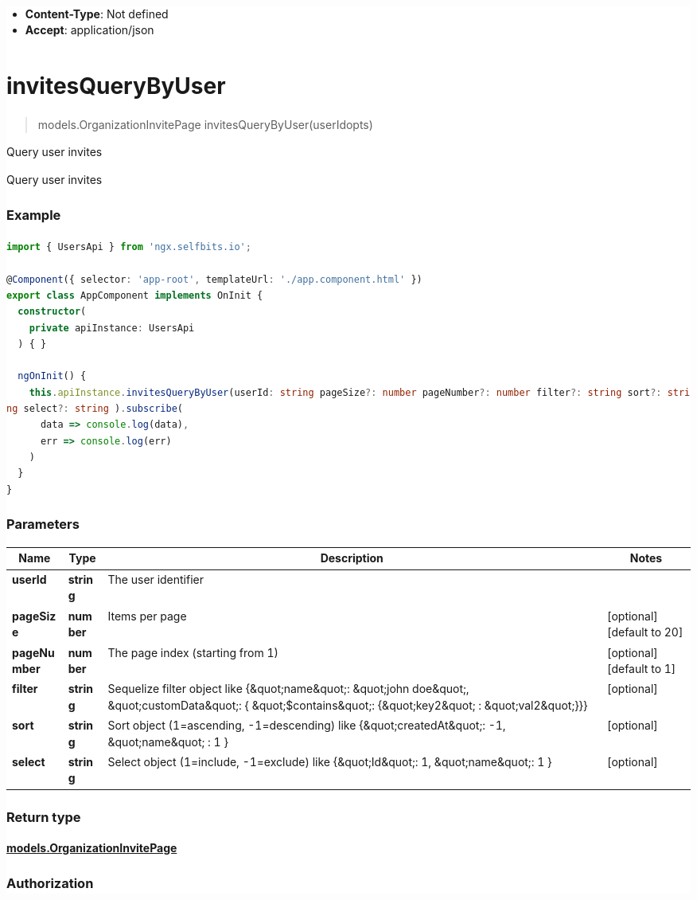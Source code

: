  - **Content-Type**: Not defined
 - **Accept**: application/json

<a name="invitesQueryByUser"></a>
# **invitesQueryByUser**
> models.OrganizationInvitePage invitesQueryByUser(userIdopts)

Query user invites

Query user invites

### Example
```typescript
import { UsersApi } from 'ngx.selfbits.io';

@Component({ selector: 'app-root', templateUrl: './app.component.html' })
export class AppComponent implements OnInit {
  constructor(
    private apiInstance: UsersApi
  ) { }

  ngOnInit() {
    this.apiInstance.invitesQueryByUser(userId: string pageSize?: number pageNumber?: number filter?: string sort?: string select?: string ).subscribe(
      data => console.log(data),
      err => console.log(err)
    )
  }
}
```

### Parameters

Name | Type | Description  | Notes
------------- | ------------- | ------------- | -------------
 **userId** | **string**| The user identifier | 
 **pageSize** | **number**| Items per page | [optional] [default to 20]
 **pageNumber** | **number**| The page index (starting from 1) | [optional] [default to 1]
 **filter** | **string**| Sequelize filter object like {\&quot;name\&quot;: \&quot;john doe\&quot;, \&quot;customData\&quot;: { \&quot;$contains\&quot;: {\&quot;key2\&quot; : \&quot;val2\&quot;}}} | [optional] 
 **sort** | **string**| Sort object (1&#x3D;ascending, -1&#x3D;descending) like {\&quot;createdAt\&quot;: -1, \&quot;name\&quot; : 1 } | [optional] 
 **select** | **string**| Select object (1&#x3D;include, -1&#x3D;exclude) like {\&quot;Id\&quot;: 1, \&quot;name\&quot;: 1 } | [optional] 

### Return type

[**models.OrganizationInvitePage**](models.OrganizationInvitePage.md)

### Authorization
